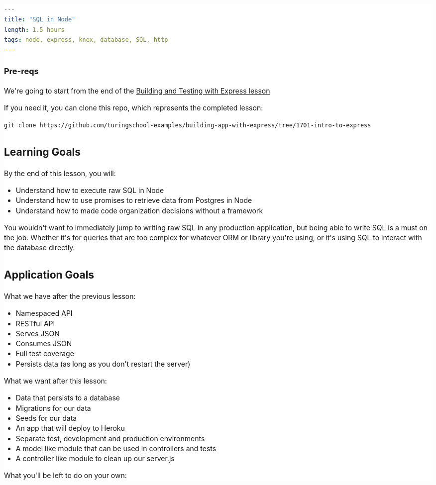 ```yaml
---
title: "SQL in Node"
length: 1.5 hours
tags: node, express, knex, database, SQL, http
---
```


### Pre-reqs

We're going to start from the end of the [Building and Testing with Express lesson](http://backend.turing.io/module4/lessons/building_and_testing_with_express)

If you need it, you can clone this repo, which represents the completed lesson:

```
git clone https://github.com/turingschool-examples/building-app-with-express/tree/1701-intro-to-express
```

## Learning Goals

By the end of this lesson, you will:

*   Understand how to execute raw SQL in Node
*   Understand how to use promises to retrieve data from Postgres in Node
*   Understand how to made code organization decisions without a framework

You wouldn't want to immediately jump to writing raw SQL in any production application, but being able to write SQL is a must on the job. Whether it's for queries that are too complex for whatever ORM or library you're using, or it's using SQL to interact with the database directly.

## Application Goals

What we have after the previous lesson:

-   Namespaced API
-   RESTful API
-   Serves JSON
-   Consumes JSON
-   Full test coverage
-   Persists data (as long as you don't restart the server)

What we want after this lesson:

-   Data that persists to a database
-   Migrations for our data
-   Seeds for our data
-   An app that will deploy to Heroku
-   Separate test, development and production environments
-   A model like module that can be used in controllers and tests
-   A controller like module to clean up our server.js

What you'll be left to do on your own:
